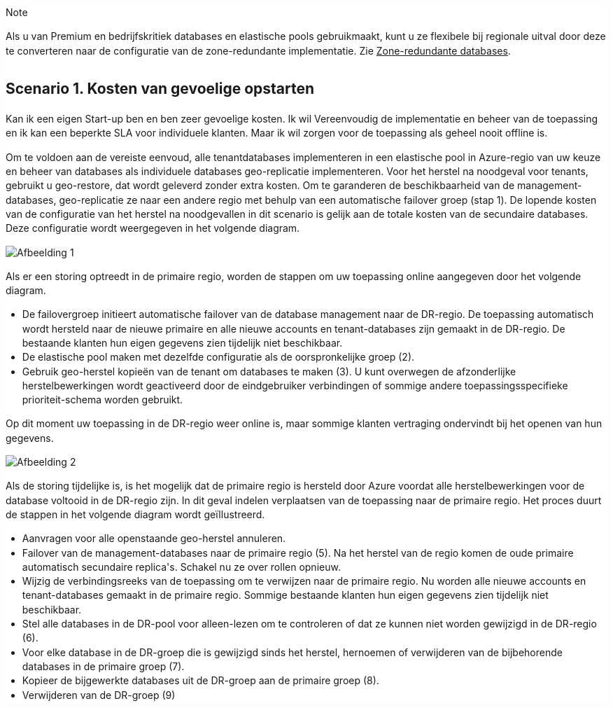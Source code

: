 > [!NOTE]
> Als u van Premium en bedrijfskritiek databases en elastische pools gebruikmaakt, kunt u ze flexibele bij regionale uitval door deze te converteren naar de configuratie van de zone-redundante implementatie. Zie [Zone-redundante databases](sql-database-high-availability.md).

## <a name="scenario-1-cost-sensitive-startup"></a>Scenario 1. Kosten van gevoelige opstarten

Kan ik een eigen Start-up ben en ben zeer gevoelige kosten.  Ik wil Vereenvoudig de implementatie en beheer van de toepassing en ik kan een beperkte SLA voor individuele klanten. Maar ik wil zorgen voor de toepassing als geheel nooit offline is.

Om te voldoen aan de vereiste eenvoud, alle tenantdatabases implementeren in een elastische pool in Azure-regio van uw keuze en beheer van databases als individuele databases geo-replicatie implementeren. Voor het herstel na noodgeval voor tenants, gebruikt u geo-restore, dat wordt geleverd zonder extra kosten. Om te garanderen de beschikbaarheid van de management-databases, geo-replicatie ze naar een andere regio met behulp van een automatische failover groep (stap 1). De lopende kosten van de configuratie van het herstel na noodgevallen in dit scenario is gelijk aan de totale kosten van de secundaire databases. Deze configuratie wordt weergegeven in het volgende diagram.

![Afbeelding 1](./media/sql-database-disaster-recovery-strategies-for-applications-with-elastic-pool/diagram-1.png)

Als er een storing optreedt in de primaire regio, worden de stappen om uw toepassing online aangegeven door het volgende diagram.

* De failovergroep initieert automatische failover van de database management naar de DR-regio. De toepassing automatisch wordt hersteld naar de nieuwe primaire en alle nieuwe accounts en tenant-databases zijn gemaakt in de DR-regio. De bestaande klanten hun eigen gegevens zien tijdelijk niet beschikbaar.
* De elastische pool maken met dezelfde configuratie als de oorspronkelijke groep (2).
* Gebruik geo-herstel kopieën van de tenant om databases te maken (3). U kunt overwegen de afzonderlijke herstelbewerkingen wordt geactiveerd door de eindgebruiker verbindingen of sommige andere toepassingsspecifieke prioriteit-schema worden gebruikt.

Op dit moment uw toepassing in de DR-regio weer online is, maar sommige klanten vertraging ondervindt bij het openen van hun gegevens.

![Afbeelding 2](./media/sql-database-disaster-recovery-strategies-for-applications-with-elastic-pool/diagram-2.png)

Als de storing tijdelijke is, is het mogelijk dat de primaire regio is hersteld door Azure voordat alle herstelbewerkingen voor de database voltooid in de DR-regio zijn. In dit geval indelen verplaatsen van de toepassing naar de primaire regio. Het proces duurt de stappen in het volgende diagram wordt geïllustreerd.

* Aanvragen voor alle openstaande geo-herstel annuleren.
* Failover van de management-databases naar de primaire regio (5). Na het herstel van de regio komen de oude primaire automatisch secundaire replica's. Schakel nu ze over rollen opnieuw.
* Wijzig de verbindingsreeks van de toepassing om te verwijzen naar de primaire regio. Nu worden alle nieuwe accounts en tenant-databases gemaakt in de primaire regio. Sommige bestaande klanten hun eigen gegevens zien tijdelijk niet beschikbaar.
* Stel alle databases in de DR-pool voor alleen-lezen om te controleren of dat ze kunnen niet worden gewijzigd in de DR-regio (6).
* Voor elke database in de DR-groep die is gewijzigd sinds het herstel, hernoemen of verwijderen van de bijbehorende databases in de primaire groep (7).
* Kopieer de bijgewerkte databases uit de DR-groep aan de primaire groep (8).
* Verwijderen van de DR-groep (9)

